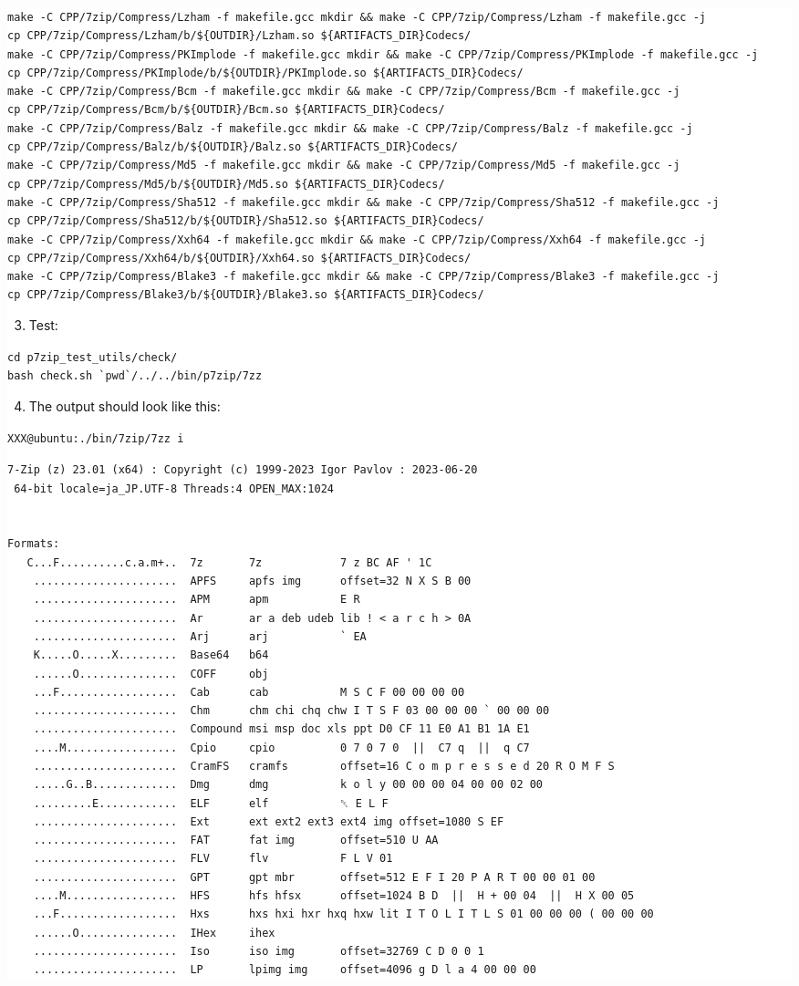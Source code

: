 ```
make -C CPP/7zip/Compress/Lzham -f makefile.gcc mkdir && make -C CPP/7zip/Compress/Lzham -f makefile.gcc -j
cp CPP/7zip/Compress/Lzham/b/${OUTDIR}/Lzham.so ${ARTIFACTS_DIR}Codecs/
make -C CPP/7zip/Compress/PKImplode -f makefile.gcc mkdir && make -C CPP/7zip/Compress/PKImplode -f makefile.gcc -j
cp CPP/7zip/Compress/PKImplode/b/${OUTDIR}/PKImplode.so ${ARTIFACTS_DIR}Codecs/
make -C CPP/7zip/Compress/Bcm -f makefile.gcc mkdir && make -C CPP/7zip/Compress/Bcm -f makefile.gcc -j
cp CPP/7zip/Compress/Bcm/b/${OUTDIR}/Bcm.so ${ARTIFACTS_DIR}Codecs/
make -C CPP/7zip/Compress/Balz -f makefile.gcc mkdir && make -C CPP/7zip/Compress/Balz -f makefile.gcc -j
cp CPP/7zip/Compress/Balz/b/${OUTDIR}/Balz.so ${ARTIFACTS_DIR}Codecs/
make -C CPP/7zip/Compress/Md5 -f makefile.gcc mkdir && make -C CPP/7zip/Compress/Md5 -f makefile.gcc -j
cp CPP/7zip/Compress/Md5/b/${OUTDIR}/Md5.so ${ARTIFACTS_DIR}Codecs/
make -C CPP/7zip/Compress/Sha512 -f makefile.gcc mkdir && make -C CPP/7zip/Compress/Sha512 -f makefile.gcc -j
cp CPP/7zip/Compress/Sha512/b/${OUTDIR}/Sha512.so ${ARTIFACTS_DIR}Codecs/
make -C CPP/7zip/Compress/Xxh64 -f makefile.gcc mkdir && make -C CPP/7zip/Compress/Xxh64 -f makefile.gcc -j
cp CPP/7zip/Compress/Xxh64/b/${OUTDIR}/Xxh64.so ${ARTIFACTS_DIR}Codecs/
make -C CPP/7zip/Compress/Blake3 -f makefile.gcc mkdir && make -C CPP/7zip/Compress/Blake3 -f makefile.gcc -j
cp CPP/7zip/Compress/Blake3/b/${OUTDIR}/Blake3.so ${ARTIFACTS_DIR}Codecs/
```

3. Test:
```
cd p7zip_test_utils/check/
bash check.sh `pwd`/../../bin/p7zip/7zz
```
4. The output should look like this:
```
XXX@ubuntu:./bin/7zip/7zz i
```
```
7-Zip (z) 23.01 (x64) : Copyright (c) 1999-2023 Igor Pavlov : 2023-06-20
 64-bit locale=ja_JP.UTF-8 Threads:4 OPEN_MAX:1024


Formats:
   C...F..........c.a.m+..  7z       7z            7 z BC AF ' 1C
    ......................  APFS     apfs img      offset=32 N X S B 00
    ......................  APM      apm           E R
    ......................  Ar       ar a deb udeb lib ! < a r c h > 0A
    ......................  Arj      arj           ` EA
    K.....O.....X.........  Base64   b64           
    ......O...............  COFF     obj           
    ...F..................  Cab      cab           M S C F 00 00 00 00
    ......................  Chm      chm chi chq chw I T S F 03 00 00 00 ` 00 00 00
    ......................  Compound msi msp doc xls ppt D0 CF 11 E0 A1 B1 1A E1
    ....M.................  Cpio     cpio          0 7 0 7 0  ||  C7 q  ||  q C7
    ......................  CramFS   cramfs        offset=16 C o m p r e s s e d 20 R O M F S
    .....G..B.............  Dmg      dmg           k o l y 00 00 00 04 00 00 02 00
    .........E............  ELF      elf           ␡ E L F
    ......................  Ext      ext ext2 ext3 ext4 img offset=1080 S EF
    ......................  FAT      fat img       offset=510 U AA
    ......................  FLV      flv           F L V 01
    ......................  GPT      gpt mbr       offset=512 E F I 20 P A R T 00 00 01 00
    ....M.................  HFS      hfs hfsx      offset=1024 B D  ||  H + 00 04  ||  H X 00 05
    ...F..................  Hxs      hxs hxi hxr hxq hxw lit I T O L I T L S 01 00 00 00 ( 00 00 00
    ......O...............  IHex     ihex          
    ......................  Iso      iso img       offset=32769 C D 0 0 1
    ......................  LP       lpimg img     offset=4096 g D l a 4 00 00 00
```